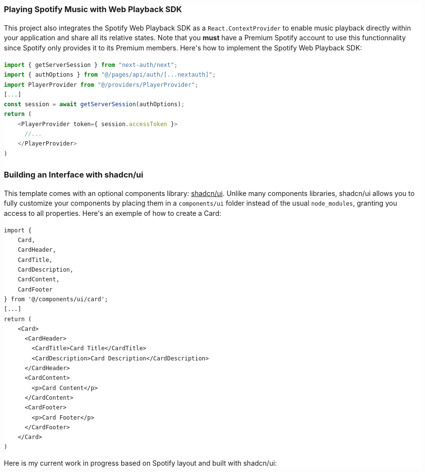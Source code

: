 ### Playing Spotify Music with Web Playback SDK

This project also integrates the Spotify Web Playback SDK as a `React.ContextProvider` to enable music playback directly within your application and share all its relative states. Note that you **must** have a Premium Spotify account to use this functionnality since Spotify only provides it to its Premium members. Here's how to implement the Spotify Web Playback SDK:

```typescript
import { getServerSession } from "next-auth/next";
import { authOptions } from "@/pages/api/auth/[...nextauth]";
import PlayerProvider from "@/providers/PlayerProvider";
[...]
const session = await getServerSession(authOptions);
return (
    <PlayerProvider token={ session.accessToken }>
      //...
    </PlayerProvider>
)
```

### Building an Interface with shadcn/ui

This template comes with an optional components library: [shadcn/ui](https://ui.shadcn.com/docs). Unlike many components libraries, shadcn/ui allows you to fully customize your components by placing them in a `components/ui` folder instead of the usual `node_modules`, granting you access to all properties. Here's an exemple of how to create a Card:

```tsx
import {
    Card,
    CardHeader,
    CardTitle,
    CardDescription,
    CardContent,
    CardFooter
} from '@/components/ui/card';
[...]
return (
    <Card>
      <CardHeader>
        <CardTitle>Card Title</CardTitle>
        <CardDescription>Card Description</CardDescription>
      </CardHeader>
      <CardContent>
        <p>Card Content</p>
      </CardContent>
      <CardFooter>
        <p>Card Footer</p>
      </CardFooter>
    </Card>
)
```
Here is my current work in progress based on Spotify layout and built with shadcn/ui:
